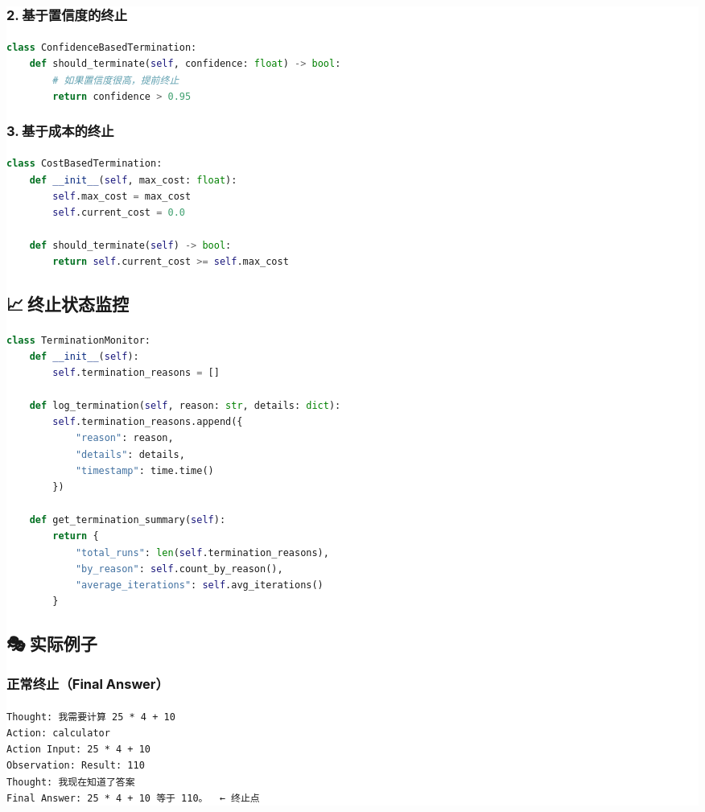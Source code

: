 ### 2. 基于置信度的终止
```python
class ConfidenceBasedTermination:
    def should_terminate(self, confidence: float) -> bool:
        # 如果置信度很高，提前终止
        return confidence > 0.95
```

### 3. 基于成本的终止
```python
class CostBasedTermination:
    def __init__(self, max_cost: float):
        self.max_cost = max_cost
        self.current_cost = 0.0
    
    def should_terminate(self) -> bool:
        return self.current_cost >= self.max_cost
```

## 📈 终止状态监控

```python
class TerminationMonitor:
    def __init__(self):
        self.termination_reasons = []
    
    def log_termination(self, reason: str, details: dict):
        self.termination_reasons.append({
            "reason": reason,
            "details": details,
            "timestamp": time.time()
        })
    
    def get_termination_summary(self):
        return {
            "total_runs": len(self.termination_reasons),
            "by_reason": self.count_by_reason(),
            "average_iterations": self.avg_iterations()
        }
```

## 🎭 实际例子

### 正常终止（Final Answer）
```
Thought: 我需要计算 25 * 4 + 10
Action: calculator
Action Input: 25 * 4 + 10
Observation: Result: 110
Thought: 我现在知道了答案
Final Answer: 25 * 4 + 10 等于 110。  ← 终止点
```
